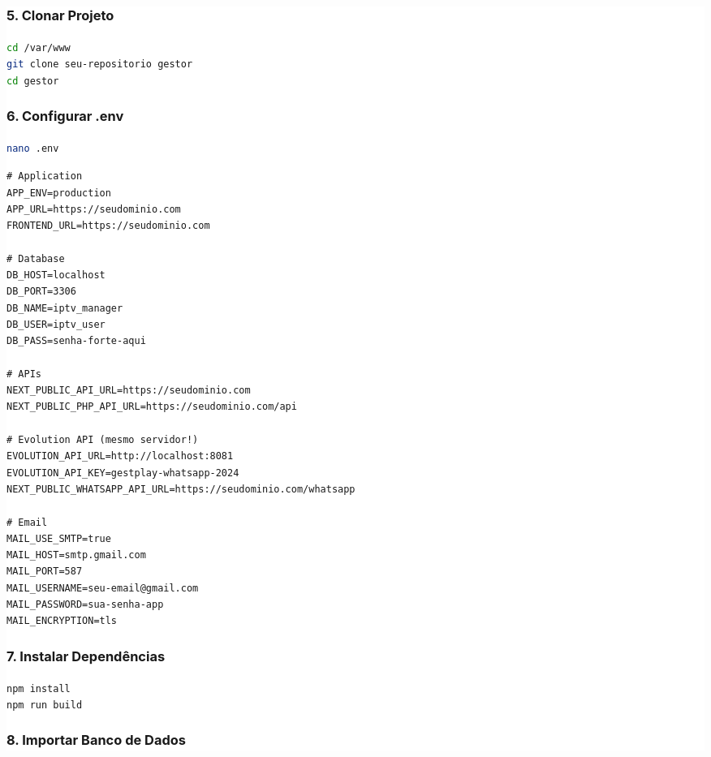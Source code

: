 ### 5. Clonar Projeto

```bash
cd /var/www
git clone seu-repositorio gestor
cd gestor
```

### 6. Configurar .env

```bash
nano .env
```

```env
# Application
APP_ENV=production
APP_URL=https://seudominio.com
FRONTEND_URL=https://seudominio.com

# Database
DB_HOST=localhost
DB_PORT=3306
DB_NAME=iptv_manager
DB_USER=iptv_user
DB_PASS=senha-forte-aqui

# APIs
NEXT_PUBLIC_API_URL=https://seudominio.com
NEXT_PUBLIC_PHP_API_URL=https://seudominio.com/api

# Evolution API (mesmo servidor!)
EVOLUTION_API_URL=http://localhost:8081
EVOLUTION_API_KEY=gestplay-whatsapp-2024
NEXT_PUBLIC_WHATSAPP_API_URL=https://seudominio.com/whatsapp

# Email
MAIL_USE_SMTP=true
MAIL_HOST=smtp.gmail.com
MAIL_PORT=587
MAIL_USERNAME=seu-email@gmail.com
MAIL_PASSWORD=sua-senha-app
MAIL_ENCRYPTION=tls
```

### 7. Instalar Dependências

```bash
npm install
npm run build
```

### 8. Importar Banco de Dados
